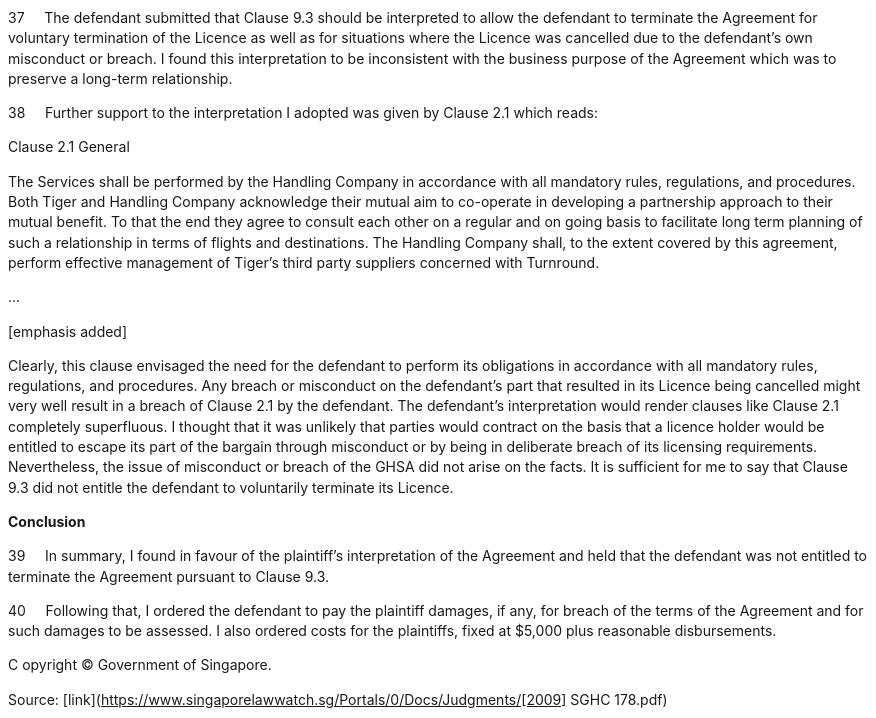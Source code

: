 37     The defendant submitted that Clause 9.3 should be interpreted to allow the defendant to terminate the Agreement for voluntary termination of the Licence as well as for situations where the Licence was cancelled due to the defendant’s own misconduct or breach. I found this interpretation to be inconsistent with the business purpose of the Agreement which was to preserve a long-term relationship. 

38     Further support to the interpretation I adopted was given by Clause 2.1 which reads: 

 Clause 2.1 General 

 The Services shall be performed by the Handling Company in accordance with all mandatory rules, regulations, and procedures. Both Tiger and Handling Company acknowledge their mutual aim to co-operate in developing a partnership approach to their mutual benefit. To that the end they agree to consult each other on a regular and on going basis to facilitate long term planning of such a relationship in terms of flights and destinations. The Handling Company shall, to the extent covered by this agreement, perform effective management of Tiger’s third party suppliers concerned with Turnround. 

 ... 

 [emphasis added] 

Clearly, this clause envisaged the need for the defendant to perform its obligations in accordance with all mandatory rules, regulations, and procedures. Any breach or misconduct on the defendant’s part that resulted in its Licence being cancelled might very well result in a breach of Clause 2.1 by the defendant. The defendant’s interpretation would render clauses like Clause 2.1 completely superfluous. I thought that it was unlikely that parties would contract on the basis that a licence holder would be entitled to escape its part of the bargain through misconduct or by being in deliberate breach of its licensing requirements. Nevertheless, the issue of misconduct or breach of the GHSA did not arise on the facts. It is sufficient for me to say that Clause 9.3 did not entitle the defendant to voluntarily terminate its Licence. 


**Conclusion** 

39     In summary, I found in favour of the plaintiff’s interpretation of the Agreement and held that the defendant was not entitled to terminate the Agreement pursuant to Clause 9.3. 

40     Following that, I ordered the defendant to pay the plaintiff damages, if any, for breach of the terms of the Agreement and for such damages to be assessed. I also ordered costs for the plaintiffs, fixed at $5,000 plus reasonable disbursements. 

 C opyright © Government of Singapore. 


Source: [link](https://www.singaporelawwatch.sg/Portals/0/Docs/Judgments/[2009] SGHC 178.pdf)
